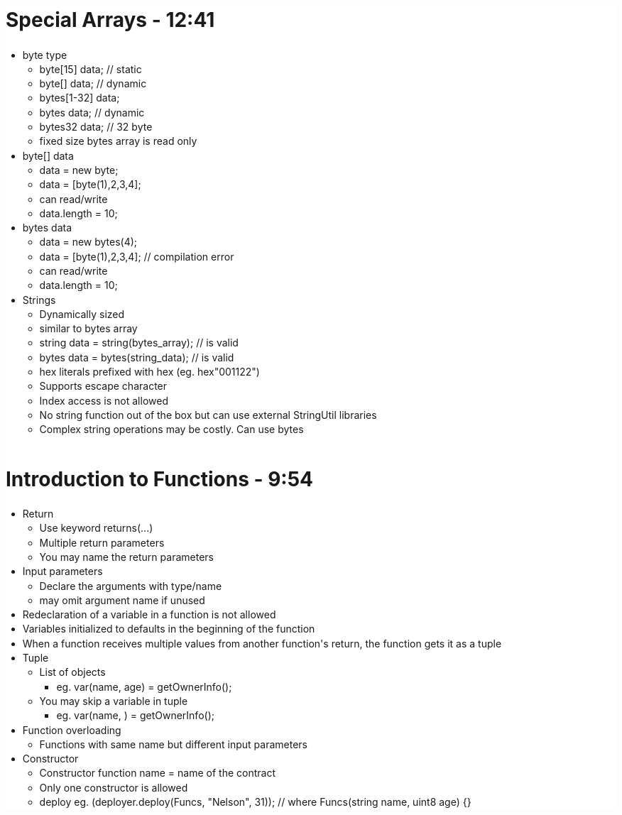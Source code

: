 
# Special Arrays - 12:41
  * byte type
    - byte[15] data; // static
    - byte[] data; // dynamic
    - bytes[1-32] data;
    - bytes data; // dynamic
    - bytes32 data; // 32 byte
    - fixed size bytes array is read only
  * byte[] data
    - data = new byte[](4);
    - data = [byte(1),2,3,4];
    - can read/write
    - data.length = 10;
  * bytes data
    - data = new bytes(4);
    - data = [byte(1),2,3,4]; // compilation error
    - can read/write
    - data.length = 10;
  * Strings
    - Dynamically sized
    - similar to bytes array
    - string data = string(bytes_array); // is valid
    - bytes data = bytes(string_data); // is valid
    - hex literals prefixed with hex (eg. hex"001122")
    - Supports escape character
    - Index access is not allowed
    - No string function out of the box but can use external StringUtil libraries
    - Complex string operations may be costly. Can use bytes

# Introduction to Functions - 9:54
  * Return
    - Use keyword returns(...)
    - Multiple return parameters
    - You may name the return parameters
  * Input parameters
    - Declare the arguments with type/name
    - may omit argument name if unused
  * Redeclaration of a variable in a function is not allowed
  * Variables initialized to defaults in the beginning of the function
  * When a function receives multiple values from another function's return, the function gets it as a tuple
  * Tuple
    - List of objects
      - eg. var(name, age) = getOwnerInfo();
    - You may skip a variable in tuple
      - eg. var(name, ) = getOwnerInfo();
  * Function overloading
    - Functions with same name but different input parameters
  * Constructor
    - Constructor function name = name of the contract
    - Only one constructor is allowed
    - deploy eg. (deployer.deploy(Funcs, "Nelson", 31)); // where Funcs(string name, uint8 age) {}
